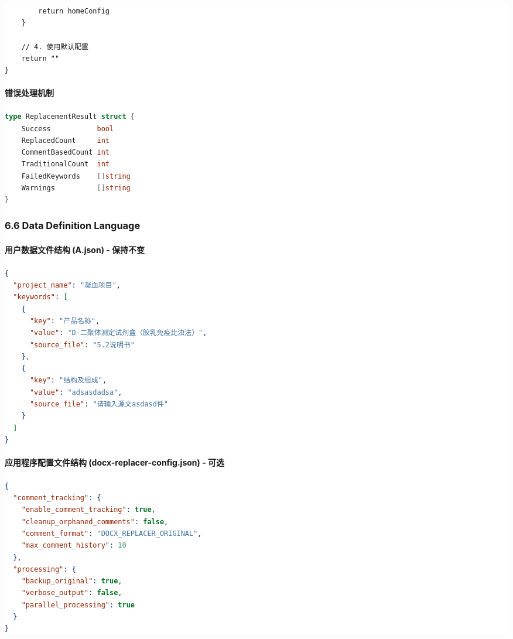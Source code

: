 ```
        return homeConfig
    }
    
    // 4. 使用默认配置
    return ""
}
```

#### 错误处理机制
```go
type ReplacementResult struct {
    Success           bool
    ReplacedCount     int
    CommentBasedCount int
    TraditionalCount  int
    FailedKeywords    []string
    Warnings          []string
}
```

### 6.6 Data Definition Language

#### 用户数据文件结构 (A.json) - 保持不变
```json
{
  "project_name": "凝血项目",
  "keywords": [
    {
      "key": "产品名称",
      "value": "D-二聚体测定试剂盒（胶乳免疫比浊法）",
      "source_file": "5.2说明书"
    },
    {
      "key": "结构及组成",
      "value": "adsasdadsa",
      "source_file": "请输入源文asdasd件"
    }
  ]
}
```

#### 应用程序配置文件结构 (docx-replacer-config.json) - 可选
```json
{
  "comment_tracking": {
    "enable_comment_tracking": true,
    "cleanup_orphaned_comments": false,
    "comment_format": "DOCX_REPLACER_ORIGINAL",
    "max_comment_history": 10
  },
  "processing": {
    "backup_original": true,
    "verbose_output": false,
    "parallel_processing": true
  }
}
```
